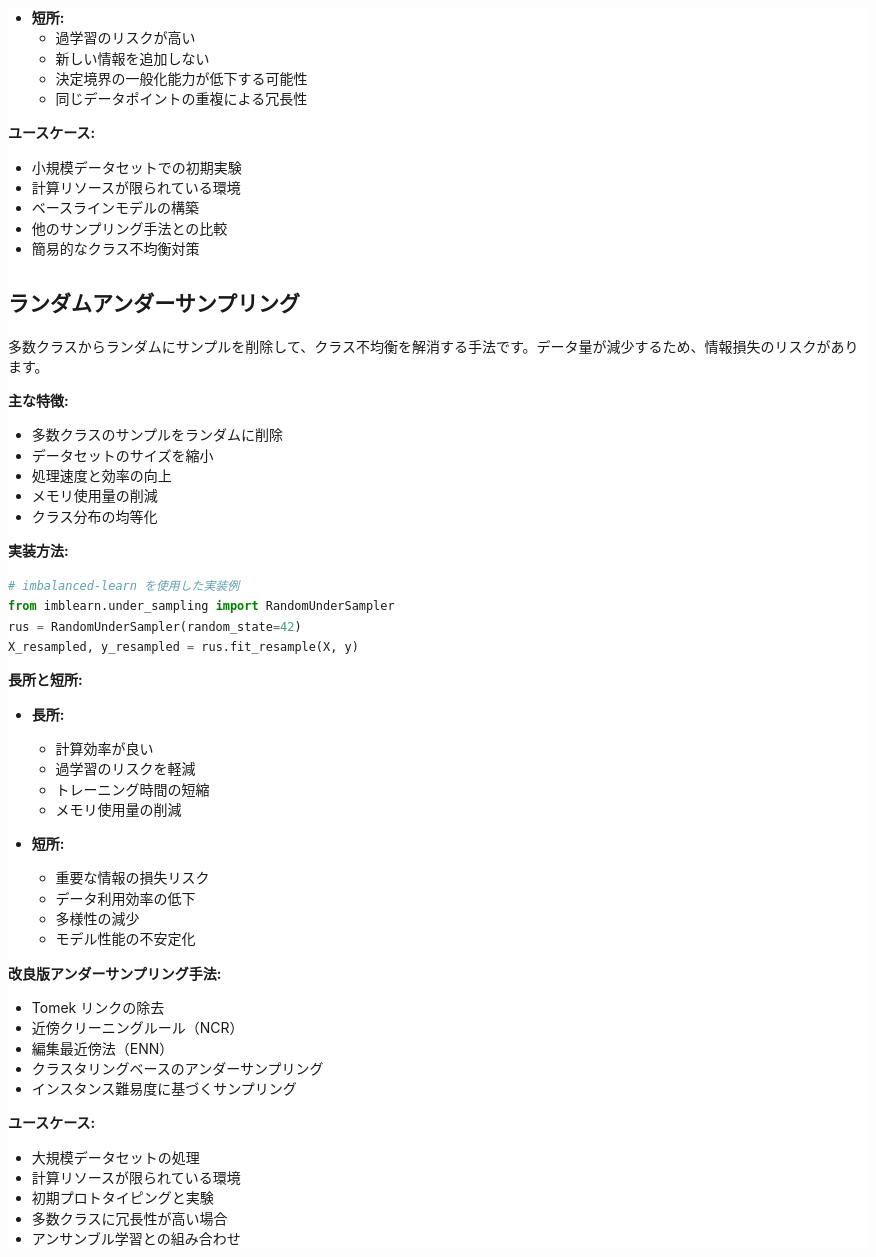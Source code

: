 - **短所:**
  - 過学習のリスクが高い
  - 新しい情報を追加しない
  - 決定境界の一般化能力が低下する可能性
  - 同じデータポイントの重複による冗長性

**ユースケース:**
- 小規模データセットでの初期実験
- 計算リソースが限られている環境
- ベースラインモデルの構築
- 他のサンプリング手法との比較
- 簡易的なクラス不均衡対策

## ランダムアンダーサンプリング
多数クラスからランダムにサンプルを削除して、クラス不均衡を解消する手法です。データ量が減少するため、情報損失のリスクがあります。

**主な特徴:**
- 多数クラスのサンプルをランダムに削除
- データセットのサイズを縮小
- 処理速度と効率の向上
- メモリ使用量の削減
- クラス分布の均等化

**実装方法:**
```python
# imbalanced-learn を使用した実装例
from imblearn.under_sampling import RandomUnderSampler
rus = RandomUnderSampler(random_state=42)
X_resampled, y_resampled = rus.fit_resample(X, y)
```

**長所と短所:**
- **長所:**
  - 計算効率が良い
  - 過学習のリスクを軽減
  - トレーニング時間の短縮
  - メモリ使用量の削減
  
- **短所:**
  - 重要な情報の損失リスク
  - データ利用効率の低下
  - 多様性の減少
  - モデル性能の不安定化

**改良版アンダーサンプリング手法:**
- Tomek リンクの除去
- 近傍クリーニングルール（NCR）
- 編集最近傍法（ENN）
- クラスタリングベースのアンダーサンプリング
- インスタンス難易度に基づくサンプリング

**ユースケース:**
- 大規模データセットの処理
- 計算リソースが限られている環境
- 初期プロトタイピングと実験
- 多数クラスに冗長性が高い場合
- アンサンブル学習との組み合わせ
